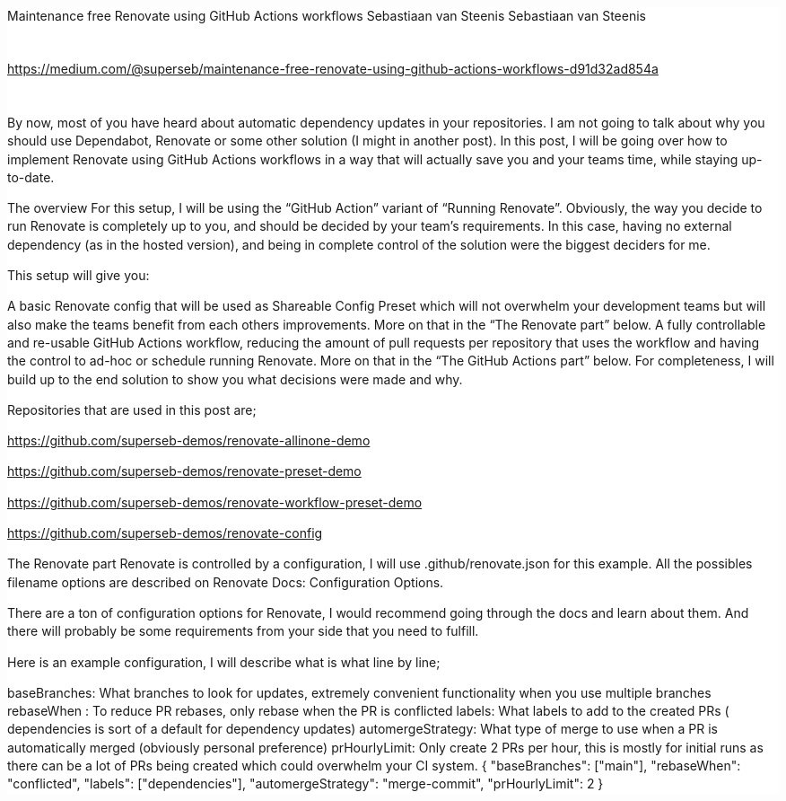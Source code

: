 Maintenance free Renovate using GitHub Actions workflows
Sebastiaan van Steenis
Sebastiaan van Steenis

##
#
https://medium.com/@superseb/maintenance-free-renovate-using-github-actions-workflows-d91d32ad854a
#
##





By now, most of you have heard about automatic dependency updates in your repositories. 
I am not going to talk about why you should use Dependabot, 
Renovate or some other solution (I might in another post).
In this post, I will be going over how to implement Renovate using GitHub Actions workflows in a way that will actually save you and your teams time, while staying up-to-date.

The overview
For this setup, I will be using the “GitHub Action” variant of “Running Renovate”. Obviously, the way you decide to run Renovate is completely up to you, and should be decided by your team’s requirements. In this case, having no external dependency (as in the hosted version), and being in complete control of the solution were the biggest deciders for me.

This setup will give you:

A basic Renovate config that will be used as Shareable Config Preset which will not overwhelm your development teams but will also make the teams benefit from each others improvements. More on that in the “The Renovate part” below.
A fully controllable and re-usable GitHub Actions workflow, reducing the amount of pull requests per repository that uses the workflow and having the control to ad-hoc or schedule running Renovate. More on that in the “The GitHub Actions part” below.
For completeness, I will build up to the end solution to show you what decisions were made and why.

Repositories that are used in this post are;

https://github.com/superseb-demos/renovate-allinone-demo

https://github.com/superseb-demos/renovate-preset-demo

https://github.com/superseb-demos/renovate-workflow-preset-demo

https://github.com/superseb-demos/renovate-config

The Renovate part
Renovate is controlled by a configuration, I will use .github/renovate.json for this example. All the possibles filename options are described on Renovate Docs: Configuration Options.

There are a ton of configuration options for Renovate, I would recommend going through the docs and learn about them. And there will probably be some requirements from your side that you need to fulfill.

Here is an example configuration, I will describe what is what line by line;

baseBranches: What branches to look for updates, extremely convenient functionality when you use multiple branches
rebaseWhen : To reduce PR rebases, only rebase when the PR is conflicted
labels: What labels to add to the created PRs ( dependencies is sort of a default for dependency updates)
automergeStrategy: What type of merge to use when a PR is automatically merged (obviously personal preference)
prHourlyLimit: Only create 2 PRs per hour, this is mostly for initial runs as there can be a lot of PRs being created which could overwhelm your CI system.
{
  "baseBranches": ["main"],
  "rebaseWhen": "conflicted",
  "labels": ["dependencies"],
  "automergeStrategy": "merge-commit",
  "prHourlyLimit": 2
}